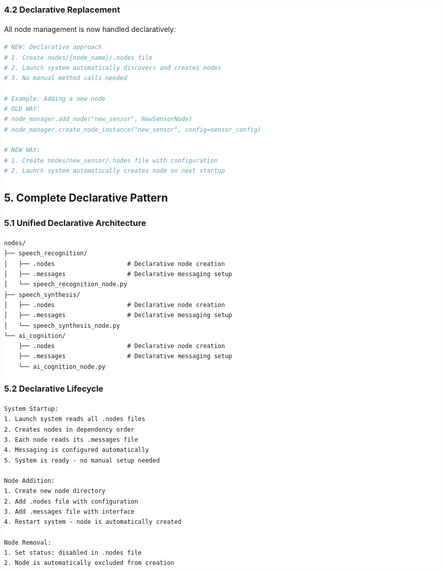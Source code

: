 ### 4.2 Declarative Replacement

All node management is now handled declaratively:

```python
# NEW: Declarative approach
# 1. Create nodes/{node_name}/.nodes file
# 2. Launch system automatically discovers and creates nodes
# 3. No manual method calls needed

# Example: Adding a new node
# OLD WAY:
# node_manager.add_node("new_sensor", NewSensorNode)
# node_manager.create_node_instance("new_sensor", config=sensor_config)

# NEW WAY:
# 1. Create nodes/new_sensor/.nodes file with configuration
# 2. Launch system automatically creates node on next startup
```

## 5. Complete Declarative Pattern

### 5.1 Unified Declarative Architecture

```
nodes/
├── speech_recognition/
│   ├── .nodes                    # Declarative node creation
│   ├── .messages                 # Declarative messaging setup
│   └── speech_recognition_node.py
├── speech_synthesis/
│   ├── .nodes                    # Declarative node creation
│   ├── .messages                 # Declarative messaging setup
│   └── speech_synthesis_node.py
└── ai_cognition/
    ├── .nodes                    # Declarative node creation
    ├── .messages                 # Declarative messaging setup
    └── ai_cognition_node.py
```

### 5.2 Declarative Lifecycle

```
System Startup:
1. Launch system reads all .nodes files
2. Creates nodes in dependency order
3. Each node reads its .messages file
4. Messaging is configured automatically
5. System is ready - no manual setup needed

Node Addition:
1. Create new node directory
2. Add .nodes file with configuration
3. Add .messages file with interface
4. Restart system - node is automatically created

Node Removal:
1. Set status: disabled in .nodes file
2. Node is automatically excluded from creation
```
